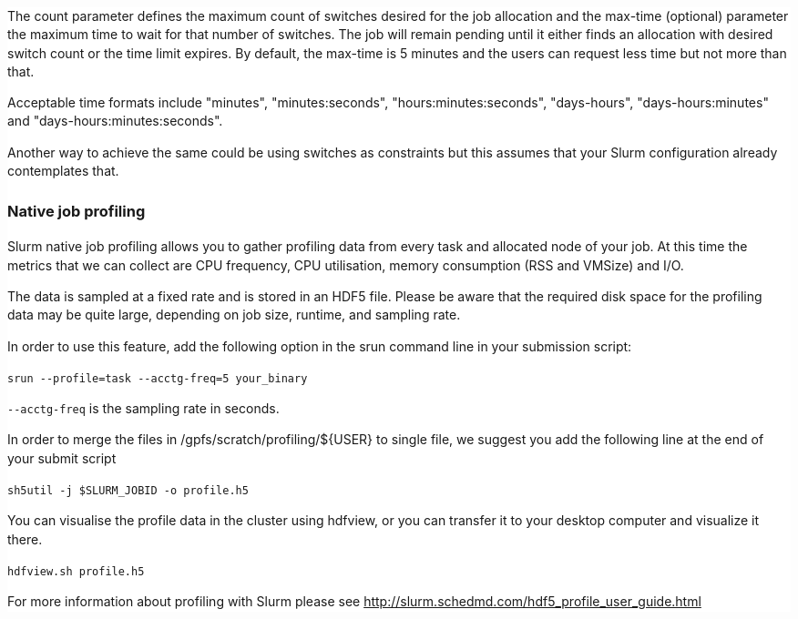 The count parameter defines the maximum count of switches desired for the job allocation and the max-time (optional) parameter the maximum time to wait for that number of switches. The job will remain pending until it either finds an allocation with desired switch count or the time limit expires. By default, the max-time is 5 minutes and the users can request less time but not more than that.

Acceptable time formats include "minutes", "minutes:seconds", "hours:minutes:seconds", "days-hours", "days-hours:minutes" and "days-hours:minutes:seconds".

Another way to achieve the same could be using switches as constraints but this assumes that your Slurm configuration already contemplates that.

### Native job profiling
Slurm native job profiling allows you to gather profiling data from every task and allocated node of your job. At this time the metrics that we can collect are CPU frequency, CPU utilisation, memory consumption (RSS and VMSize) and I/O.

The data is sampled at a fixed rate and is stored in an HDF5 file. Please be aware that the required disk space for the profiling data may be quite large, depending on job size, runtime, and sampling rate.

In order to use this feature, add the following option in the srun command line in your submission script:

```
srun --profile=task --acctg-freq=5 your_binary
```

```--acctg-freq``` is the sampling rate in seconds.

 In order to merge the files in /gpfs/scratch/profiling/${USER} to single file, we suggest you add the following line at the end of your submit script

```
sh5util -j $SLURM_JOBID -o profile.h5
```

You can visualise the profile data in the cluster using hdfview, or you can transfer it to your desktop computer and visualize it there.

```
hdfview.sh profile.h5
```

For more information about profiling with Slurm please see http://slurm.schedmd.com/hdf5_profile_user_guide.html
